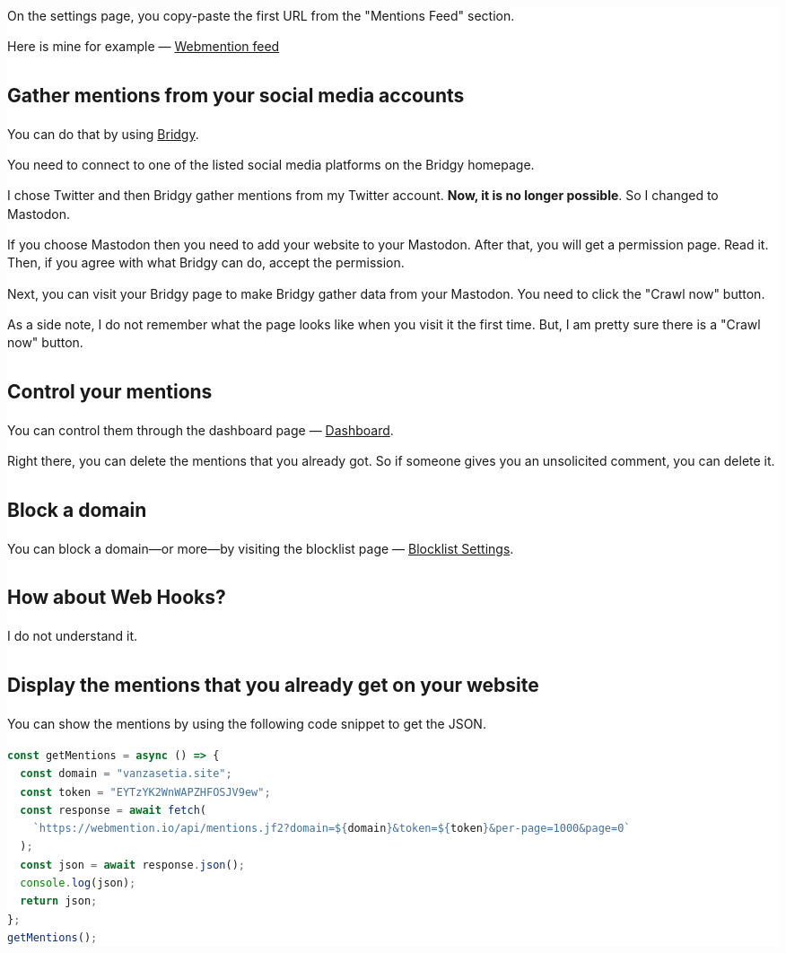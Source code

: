 On the settings page, you copy-paste the first URL from the "Mentions Feed" section. 

Here is mine for example — [Webmention feed](https://webmention.io/api/mentions.html?token=EYTzYK2WnWAPZHFOSJV9ew)

## Gather mentions from your social media accounts

You can do that by using [Bridgy](https://brid.gy/).

You need to connect to one of the listed social media platforms on the Bridgy homepage.

I chose Twitter and then Bridgy gather mentions from my Twitter account. **Now, it is no longer possible**. So I changed to Mastodon.

If you choose Mastodon then you need to add your website to your Mastodon. After that, you will get a permission page. Read it. Then, if you agree with what Bridgy can do, accept the permission.

Next, you can visit your Bridgy page to make Bridgy gather data from your Mastodon. You need to click the "Crawl now" button.

As a side note, I do not remember what the page looks like when you visit it the first time. But, I am pretty sure there is a "Crawl now" button.

## Control your mentions

You can control them through the dashboard page — [Dashboard](https://webmention.io/dashboard).

Right there, you can delete the mentions that you already got. So if someone gives you an unsolicited comment, you can delete it.

## Block a domain

You can block a domain—or more—by visiting the blocklist page — [Blocklist Settings](https://webmention.io/settings/blocks).

## How about Web Hooks?

I do not understand it.

## Display the mentions that you already get on your website

You can show the mentions by using the following code snippet to get the JSON.

```javascript
const getMentions = async () => {
  const domain = "vanzasetia.site";
  const token = "EYTzYK2WnWAPZHFOSJV9ew";
  const response = await fetch(
    `https://webmention.io/api/mentions.jf2?domain=${domain}&token=${token}&per-page=1000&page=0`
  );
  const json = await response.json();
  console.log(json);
  return json;
};
getMentions();
```
